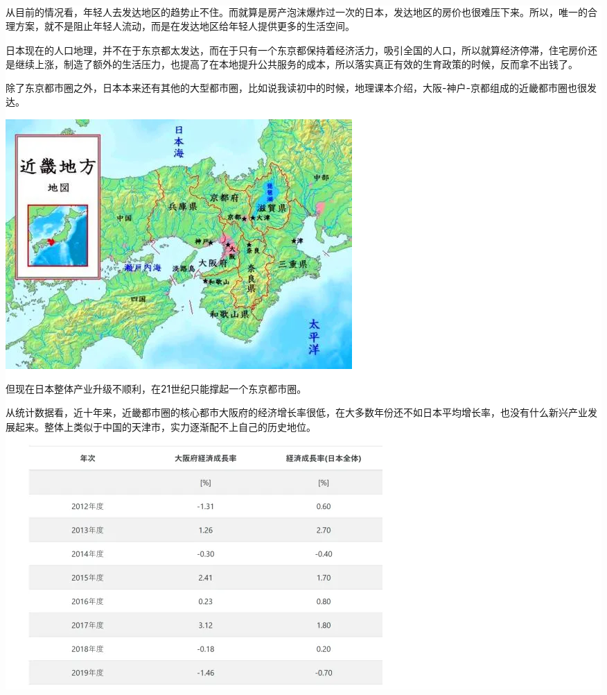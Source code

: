
从目前的情况看，年轻人去发达地区的趋势止不住。而就算是房产泡沫爆炸过一次的日本，发达地区的房价也很难压下来。所以，唯一的合理方案，就不是阻止年轻人流动，而是在发达地区给年轻人提供更多的生活空间。


日本现在的人口地理，并不在于东京都太发达，而在于只有一个东京都保持着经济活力，吸引全国的人口，所以就算经济停滞，住宅房价还是继续上涨，制造了额外的生活压力，也提高了在本地提升公共服务的成本，所以落实真正有效的生育政策的时候，反而拿不出钱了。


除了东京都市圈之外，日本本来还有其他的大型都市圈，比如说我读初中的时候，地理课本介绍，大阪-神户-京都组成的近畿都市圈也很发达。

![](/images/btnews/0501_0600/0537/5091c6f5-e6e9-460e-b94e-24e79f4d3a39.webp)



但现在日本整体产业升级不顺利，在21世纪只能撑起一个东京都市圈。


从统计数据看，近十年来，近畿都市圈的核心都市大阪府的经济增长率很低，在大多数年份还不如日本平均增长率，也没有什么新兴产业发展起来。整体上类似于中国的天津市，实力逐渐配不上自己的历史地位。

![](/images/btnews/0501_0600/0537/1c44f724-131d-438f-a2fb-fc87ff2717da.webp)
